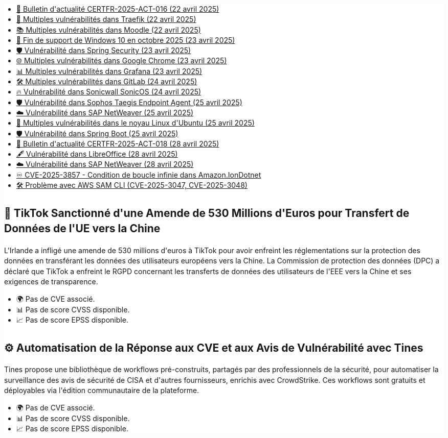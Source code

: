 *   [📰 Bulletin d'actualité CERTFR-2025-ACT-016 (22 avril 2025)](#bulletin-dactualité-certfr-2025-act-016-22-avril-2025)
*   [🚦 Multiples vulnérabilités dans Traefik (22 avril 2025)](#multiples-vulnérabilités-dans-traefik-22-avril-2025)
*   [📚 Multiples vulnérabilités dans Moodle (22 avril 2025)](#multiples-vulnérabilités-dans-moodle-22-avril-2025)
*   [🛑 Fin de support de Windows 10 en octobre 2025 (23 avril 2025)](#fin-de-support-de-windows-10-en-octobre-2025-23-avril-2025)
*   [🛡️ Vulnérabilité dans Spring Security (23 avril 2025)](#vulnérabilité-dans-spring-security-23-avril-2025)
*   [🌐 Multiples vulnérabilités dans Google Chrome (23 avril 2025)](#multiples-vulnérabilités-dans-google-chrome-23-avril-2025)
*   [📊 Multiples vulnérabilités dans Grafana (23 avril 2025)](#multiples-vulnérabilités-dans-grafana-23-avril-2025)
*   [🛠️ Multiples vulnérabilités dans GitLab (24 avril 2025)](#multiples-vulnérabilités-dans-gitlab-24-avril-2025)
*   [🔥 Vulnérabilité dans Sonicwall SonicOS (24 avril 2025)](#vulnérabilité-dans-sonicwall-sonicos-24-avril-2025)
*   [🛡️ Vulnérabilité dans Sophos Taegis Endpoint Agent (25 avril 2025)](#vulnérabilité-dans-sophos-taegis-endpoint-agent-25-avril-2025)
*   [☁️ Vulnérabilité dans SAP NetWeaver (25 avril 2025)](#vulnérabilité-dans-sap-netweaver-25-avril-2025)
*   [🐧 Multiples vulnérabilités dans le noyau Linux d'Ubuntu (25 avril 2025)](#multiples-vulnérabilités-dans-le-noyau-linux-dubuntu-25-avril-2025)
*   [🛡️ Vulnérabilité dans Spring Boot (25 avril 2025)](#vulnérabilité-dans-spring-boot-25-avril-2025)
*   [📰 Bulletin d'actualité CERTFR-2025-ACT-018 (28 avril 2025)](#bulletin-dactualité-certfr-2025-act-018-28-avril-2025)
*   [🖋️ Vulnérabilité dans LibreOffice (28 avril 2025)](#vulnérabilité-dans-libreoffice-28-avril-2025)
*   [☁️ Vulnérabilité dans SAP NetWeaver (28 avril 2025)](#vulnérabilité-dans-sap-netweaver-28-avril-2025)
*   [♾️ CVE-2025-3857 - Condition de boucle infinie dans Amazon.IonDotnet](#cve-2025-3857---condition-de-boucle-infinie-dans-amazoniondotnet)
*   [🛠️ Problème avec AWS SAM CLI (CVE-2025-3047, CVE-2025-3048)](#problème-avec-aws-sam-cli-cve-2025-3047-cve-2025-3048)

## 🚨 TikTok Sanctionné d'une Amende de 530 Millions d'Euros pour Transfert de Données de l'UE vers la Chine
L'Irlande a infligé une amende de 530 millions d'euros à TikTok pour avoir enfreint les réglementations sur la protection des données en transférant les données des utilisateurs européens vers la Chine. La Commission de protection des données (DPC) a déclaré que TikTok a enfreint le RGPD concernant les transferts de données des utilisateurs de l'EEE vers la Chine et ses exigences de transparence.
* 🌍 Pas de CVE associé.
* 📊 Pas de score CVSS disponible.
* 📈 Pas de score EPSS disponible.

## ⚙️ Automatisation de la Réponse aux CVE et aux Avis de Vulnérabilité avec Tines
Tines propose une bibliothèque de workflows pré-construits, partagés par des professionnels de la sécurité, pour automatiser la surveillance des avis de sécurité de CISA et d'autres fournisseurs, enrichis avec CrowdStrike. Ces workflows sont gratuits et déployables via l'édition communautaire de la plateforme.
* 🌍 Pas de CVE associé.
* 📊 Pas de score CVSS disponible.
* 📈 Pas de score EPSS disponible.
